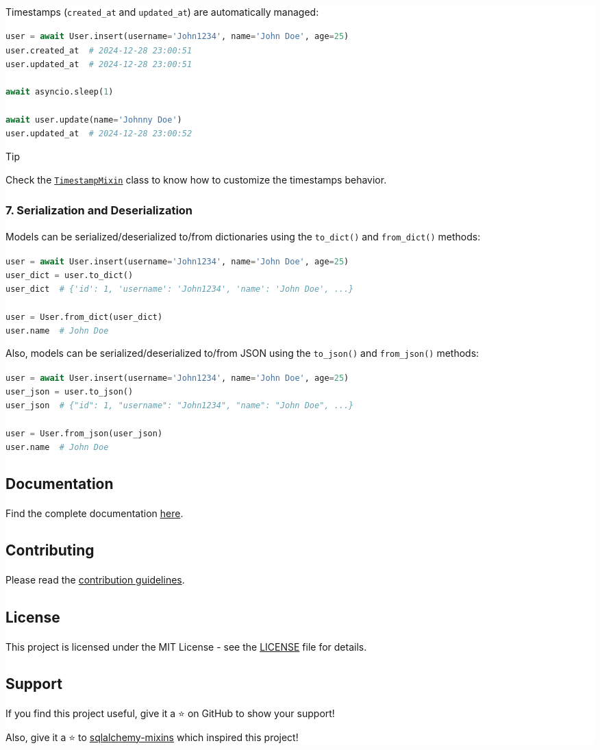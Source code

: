 Timestamps (`created_at` and `updated_at`) are automatically managed:

```python
user = await User.insert(username='John1234', name='John Doe', age=25)
user.created_at  # 2024-12-28 23:00:51
user.updated_at  # 2024-12-28 23:00:51

await asyncio.sleep(1)

await user.update(name='Johnny Doe')
user.updated_at  # 2024-12-28 23:00:52
```

> [!TIP]
> Check the [`TimestampMixin`](https://daireto.github.io/sqlactive/api/timestamp-mixin/)
> class to know how to customize the timestamps behavior.

### 7. Serialization and Deserialization

Models can be serialized/deserialized to/from dictionaries using
the `to_dict()` and `from_dict()` methods:

```python
user = await User.insert(username='John1234', name='John Doe', age=25)
user_dict = user.to_dict()
user_dict  # {'id': 1, 'username': 'John1234', 'name': 'John Doe', ...}

user = User.from_dict(user_dict)
user.name  # John Doe
```

Also, models can be serialized/deserialized to/from JSON using
the `to_json()` and `from_json()` methods:

```python
user = await User.insert(username='John1234', name='John Doe', age=25)
user_json = user.to_json()
user_json  # {"id": 1, "username": "John1234", "name": "John Doe", ...}

user = User.from_json(user_json)
user.name  # John Doe
```

## Documentation

Find the complete documentation [here](https://daireto.github.io/sqlactive/).

## Contributing

Please read the [contribution guidelines](CONTRIBUTING.md).

## License

This project is licensed under the MIT License - see the [LICENSE](LICENSE)
file for details.

## Support

If you find this project useful, give it a ⭐ on GitHub to show your support!

Also, give it a ⭐ to
[sqlalchemy-mixins](https://github.com/absent1706/sqlalchemy-mixins/)
which inspired this project!
